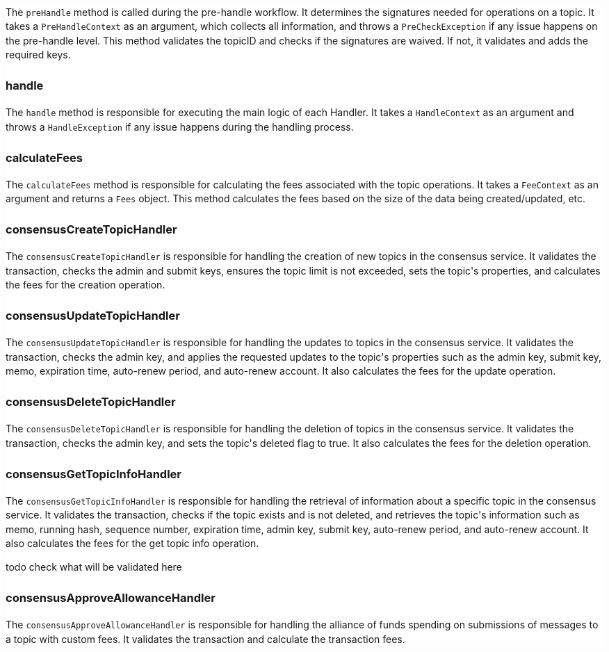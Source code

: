 The ```preHandle``` method is called during the pre-handle workflow.
It determines the signatures needed for operations on a topic. It takes
a ```PreHandleContext``` as an argument, which collects all information,
and throws a ```PreCheckException``` if any issue happens on the pre-handle
level. This method validates the topicID and checks if the
signatures are waived. If not, it validates and adds the required keys.

### handle

The ```handle``` method is responsible for executing the main logic of each Handler.
It takes a ```HandleContext``` as an argument and throws a ```HandleException``` if any issue happens during the handling process.

### calculateFees

The ```calculateFees``` method is responsible for calculating the fees
associated with the topic operations. It takes a ```FeeContext```
as an argument and returns a ```Fees``` object. This method calculates the
fees based on the size of the data being created/updated, etc.

### consensusCreateTopicHandler

The ```consensusCreateTopicHandler``` is responsible for handling the creation of new topics in the consensus service. It validates the transaction, checks the admin and submit keys, ensures the topic limit is not exceeded, sets the topic's properties, and calculates the fees for the creation operation.

### consensusUpdateTopicHandler

The ```consensusUpdateTopicHandler``` is responsible for handling the updates to topics in the consensus service. It validates the transaction, checks the admin key, and applies the requested updates to the topic's properties such as the admin key, submit key, memo, expiration time, auto-renew period, and auto-renew account. It also calculates the fees for the update operation.

### consensusDeleteTopicHandler

The ```consensusDeleteTopicHandler``` is responsible for handling the deletion of topics in the consensus service. It validates the transaction, checks the admin key, and sets the topic's deleted flag to true. It also calculates the fees for the deletion operation.

### consensusGetTopicInfoHandler

The `consensusGetTopicInfoHandler` is responsible for handling the retrieval of information about a specific topic in the consensus service. It validates the transaction, checks if the topic exists and is not deleted, and retrieves the topic's information such as memo, running hash, sequence number, expiration time, admin key, submit key, auto-renew period, and auto-renew account. It also calculates the fees for the get topic info operation.

todo check what will be validated here

### consensusApproveAllowanceHandler

The `consensusApproveAllowanceHandler` is responsible for handling the alliance of funds spending on submissions of messages to a topic with custom fees. It validates the transaction and calculate the transaction fees.
